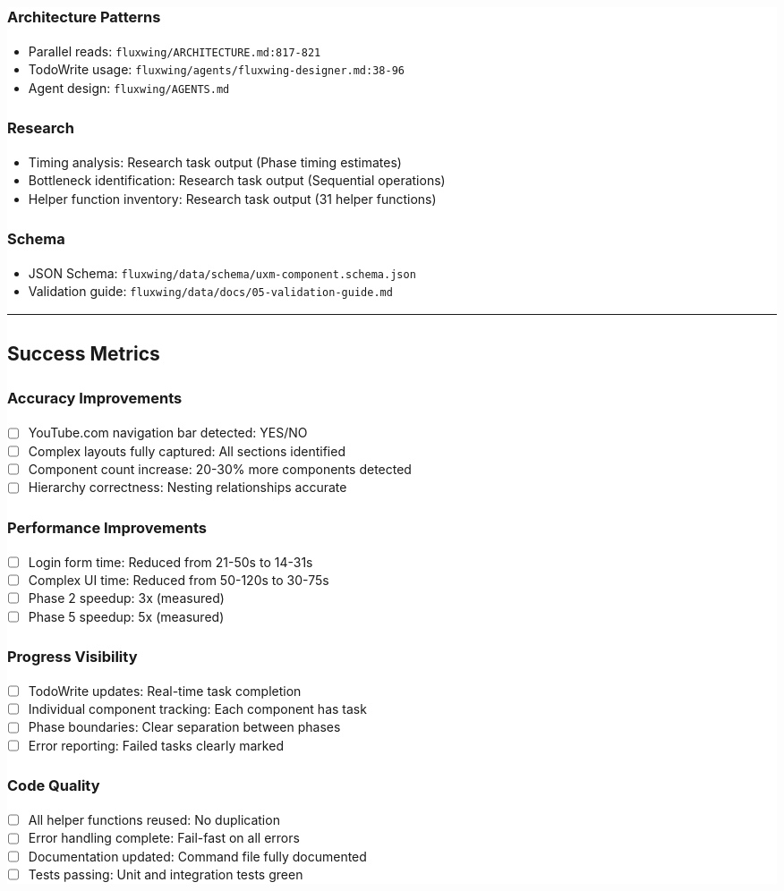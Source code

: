 ### Architecture Patterns
- Parallel reads: `fluxwing/ARCHITECTURE.md:817-821`
- TodoWrite usage: `fluxwing/agents/fluxwing-designer.md:38-96`
- Agent design: `fluxwing/AGENTS.md`

### Research
- Timing analysis: Research task output (Phase timing estimates)
- Bottleneck identification: Research task output (Sequential operations)
- Helper function inventory: Research task output (31 helper functions)

### Schema
- JSON Schema: `fluxwing/data/schema/uxm-component.schema.json`
- Validation guide: `fluxwing/data/docs/05-validation-guide.md`

---

## Success Metrics

### Accuracy Improvements

- [ ] YouTube.com navigation bar detected: YES/NO
- [ ] Complex layouts fully captured: All sections identified
- [ ] Component count increase: 20-30% more components detected
- [ ] Hierarchy correctness: Nesting relationships accurate

### Performance Improvements

- [ ] Login form time: Reduced from 21-50s to 14-31s
- [ ] Complex UI time: Reduced from 50-120s to 30-75s
- [ ] Phase 2 speedup: 3x (measured)
- [ ] Phase 5 speedup: 5x (measured)

### Progress Visibility

- [ ] TodoWrite updates: Real-time task completion
- [ ] Individual component tracking: Each component has task
- [ ] Phase boundaries: Clear separation between phases
- [ ] Error reporting: Failed tasks clearly marked

### Code Quality

- [ ] All helper functions reused: No duplication
- [ ] Error handling complete: Fail-fast on all errors
- [ ] Documentation updated: Command file fully documented
- [ ] Tests passing: Unit and integration tests green
